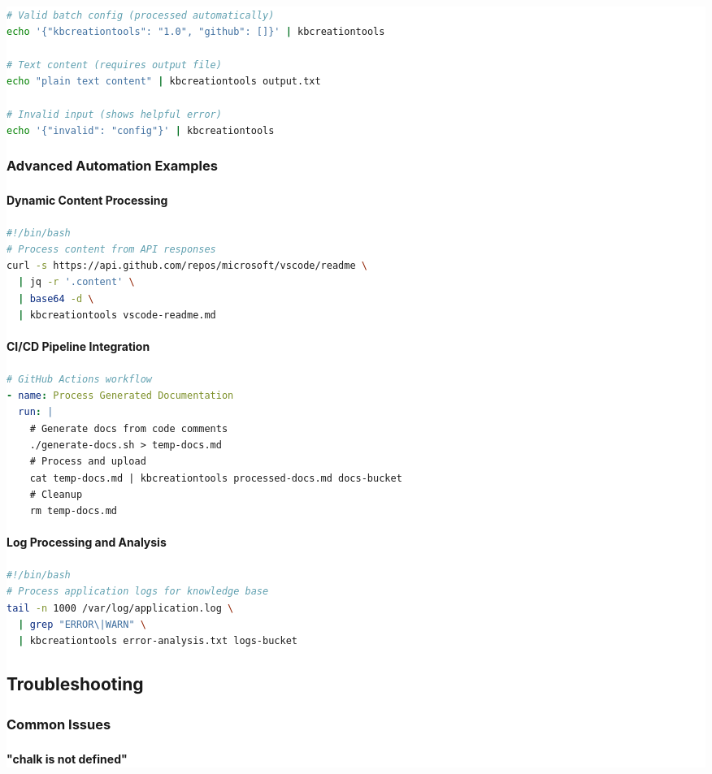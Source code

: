 ```bash
# Valid batch config (processed automatically)
echo '{"kbcreationtools": "1.0", "github": []}' | kbcreationtools

# Text content (requires output file)
echo "plain text content" | kbcreationtools output.txt

# Invalid input (shows helpful error)
echo '{"invalid": "config"}' | kbcreationtools
```

### Advanced Automation Examples

#### Dynamic Content Processing

```bash
#!/bin/bash
# Process content from API responses
curl -s https://api.github.com/repos/microsoft/vscode/readme \
  | jq -r '.content' \
  | base64 -d \
  | kbcreationtools vscode-readme.md
```

#### CI/CD Pipeline Integration

```yaml
# GitHub Actions workflow
- name: Process Generated Documentation
  run: |
    # Generate docs from code comments
    ./generate-docs.sh > temp-docs.md
    # Process and upload
    cat temp-docs.md | kbcreationtools processed-docs.md docs-bucket
    # Cleanup
    rm temp-docs.md
```

#### Log Processing and Analysis

```bash
#!/bin/bash
# Process application logs for knowledge base
tail -n 1000 /var/log/application.log \
  | grep "ERROR\|WARN" \
  | kbcreationtools error-analysis.txt logs-bucket
```

## Troubleshooting

### Common Issues

#### "chalk is not defined"
